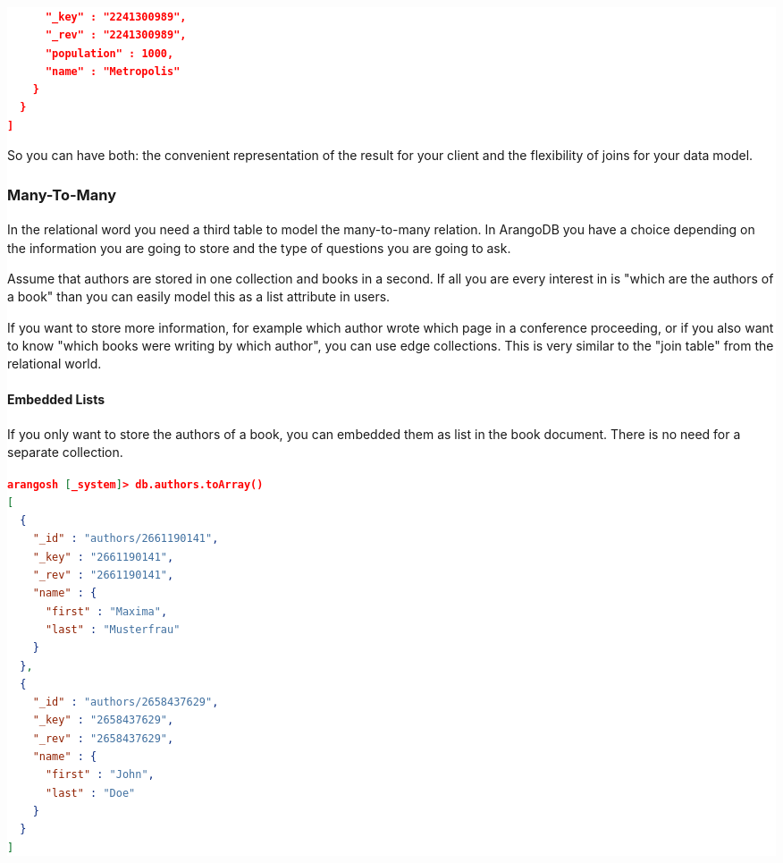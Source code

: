 ```json
      "_key" : "2241300989", 
      "_rev" : "2241300989", 
      "population" : 1000, 
      "name" : "Metropolis" 
    } 
  } 
]
```

So you can have both: the convenient representation of the result for your client
and the flexibility of joins for your data model.

### Many-To-Many

In the relational word you need a third table to model the many-to-many
relation. In ArangoDB you have a choice depending on the information you are
going to store and the type of questions you are going to ask.

Assume that authors are stored in one collection and books in a second. If all
you are every interest in is "which are the authors of a book" than you can
easily model this as a list attribute in users.

If you want to store more information, for example which author wrote which page in a conference proceeding, or if you also want to know "which books were writing by which author", you can use edge collections. This is very similar to the "join table" from the relational world.

#### Embedded Lists

If you only want to store the authors of a book, you can embedded them as list in the book document.  There is no need for a separate collection.

```json
arangosh [_system]> db.authors.toArray()
[ 
  { 
    "_id" : "authors/2661190141", 
    "_key" : "2661190141", 
    "_rev" : "2661190141", 
    "name" : { 
      "first" : "Maxima", 
      "last" : "Musterfrau" 
    } 
  }, 
  { 
    "_id" : "authors/2658437629", 
    "_key" : "2658437629", 
    "_rev" : "2658437629", 
    "name" : { 
      "first" : "John", 
      "last" : "Doe" 
    } 
  } 
]
```
